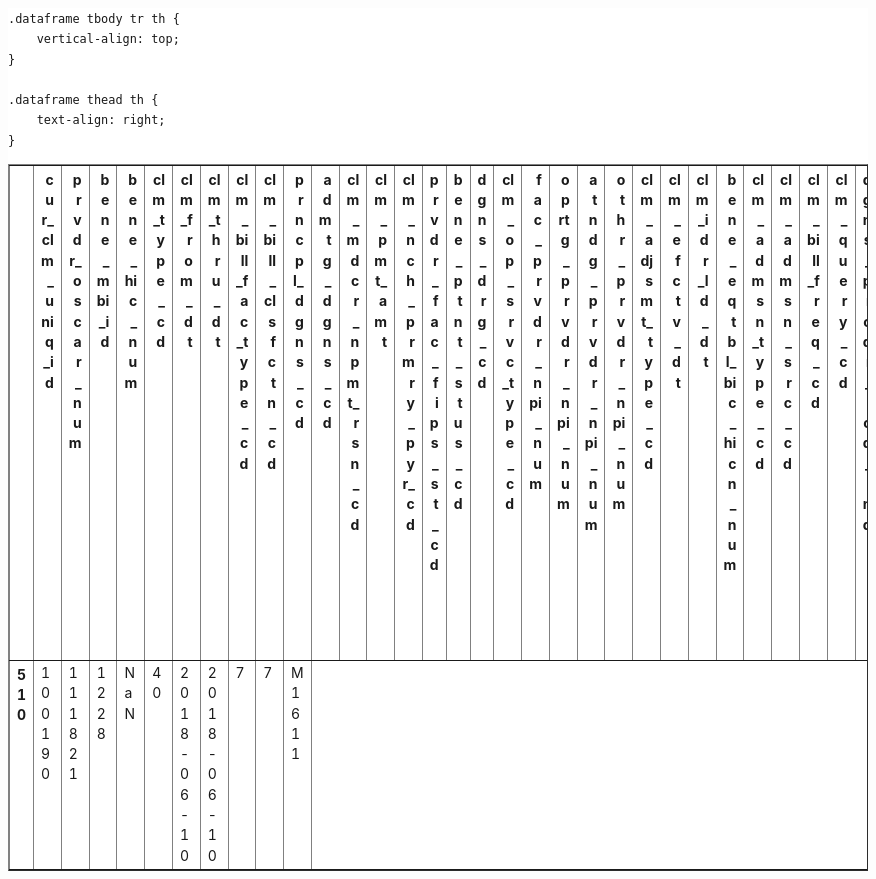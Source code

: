     .dataframe tbody tr th {
        vertical-align: top;
    }

    .dataframe thead th {
        text-align: right;
    }
</style>
<table border="1" class="dataframe">
  <thead>
    <tr style="text-align: right;">
      <th></th>
      <th>cur_clm_uniq_id</th>
      <th>prvdr_oscar_num</th>
      <th>bene_mbi_id</th>
      <th>bene_hic_num</th>
      <th>clm_type_cd</th>
      <th>clm_from_dt</th>
      <th>clm_thru_dt</th>
      <th>clm_bill_fac_type_cd</th>
      <th>clm_bill_clsfctn_cd</th>
      <th>prncpl_dgns_cd</th>
      <th>admtg_dgns_cd</th>
      <th>clm_mdcr_npmt_rsn_cd</th>
      <th>clm_pmt_amt</th>
      <th>clm_nch_prmry_pyr_cd</th>
      <th>prvdr_fac_fips_st_cd</th>
      <th>bene_ptnt_stus_cd</th>
      <th>dgns_drg_cd</th>
      <th>clm_op_srvc_type_cd</th>
      <th>fac_prvdr_npi_num</th>
      <th>oprtg_prvdr_npi_num</th>
      <th>atndg_prvdr_npi_num</th>
      <th>othr_prvdr_npi_num</th>
      <th>clm_adjsmt_type_cd</th>
      <th>clm_efctv_dt</th>
      <th>clm_idr_ld_dt</th>
      <th>bene_eqtbl_bic_hicn_num</th>
      <th>clm_admsn_type_cd</th>
      <th>clm_admsn_src_cd</th>
      <th>clm_bill_freq_cd</th>
      <th>clm_query_cd</th>
      <th>dgns_prcdr_icd_ind</th>
      <th>clm_mdcr_instnl_tot_chrg_amt</th>
      <th>clm_mdcr_ip_pps_cptl_ime_amt</th>
      <th>clm_oprtnl_ime_amt</th>
      <th>clm_mdcr_ip_pps_dsprprtnt_amt</th>
      <th>clm_hipps_uncompd_care_amt</th>
      <th>clm_oprtnl_dsprtnt_amt</th>
    </tr>
  </thead>
  <tbody>
    <tr>
      <th>510</th>
      <td>100190</td>
      <td>111821</td>
      <td>1228</td>
      <td>NaN</td>
      <td>40</td>
      <td>2018-06-10</td>
      <td>2018-06-10</td>
      <td>7</td>
      <td>7</td>
      <td>M1611</td>